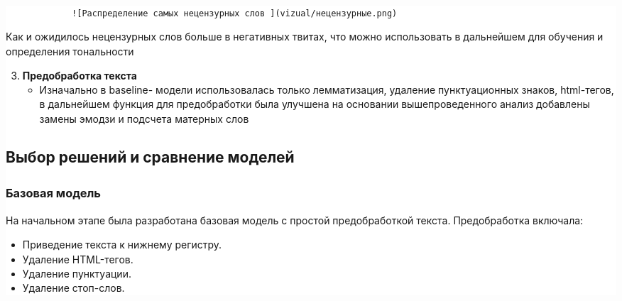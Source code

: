                  ![Распределение самых нецензурных слов ](vizual/нецензурные.png)
Как и ожидилось нецензурных слов больше в негативных твитах, что можно использовать в дальнейшем для обучения и определения тональности


3. **Предобработка текста**
   - Изначально в baseline- модели использовалась только лемматизация, удаление пунктуационных знаков, html-тегов, в дальнейшем функция для предобработки была улучшена на основании вышепроведенного анализ добавлены замены эмодзи и подсчета матерных слов





## Выбор решений и сравнение моделей

### Базовая модель

На начальном этапе была разработана базовая модель с простой предобработкой текста. Предобработка включала:
- Приведение текста к нижнему регистру.
- Удаление HTML-тегов.
- Удаление пунктуации.
- Удаление стоп-слов.
